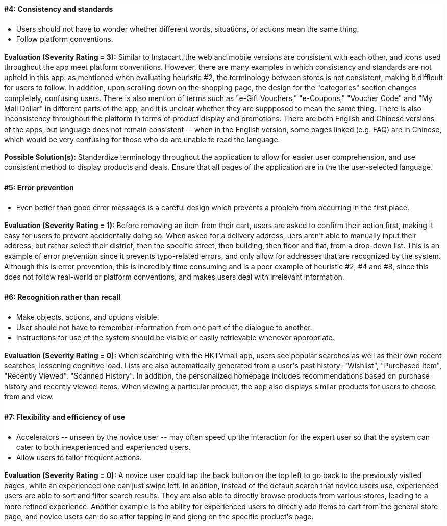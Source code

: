 #### #4: Consistency and standards
* Users should not have to wonder whether different words, situations, or actions mean the same thing. 
* Follow platform conventions. 

**Evaluation (Severity Rating = 3):** Similar to Instacart, the web and mobile versions are consistent with each other, and icons used throughout the app meet platform conventions. However, there are many examples in which consistency and standards are not upheld in this app: as mentioned when evaluating heuristic #2, the terminology between stores is not consistent, making it difficult for users to follow. In addition, upon scrolling down on the shopping page, the design for the "categories" section changes completely, confusing users. There is also mention of terms such as "e-Gift Vouchers," "e-Coupons," "Voucher Code" and "My Mall Dollar" in different parts of the app, and it is unclear whether they are suppposed to mean the same thing. There is also inconsistency throughout the platform in terms of product display and promotions. There are both English and Chinese versions of the apps, but language does not remain consistent -- when in the English version, some pages linked (e.g. FAQ) are in Chinese, which would be very confusing for those who do are unable to read the language.

**Possible Solution(s):** Standardize terminology throughout the application to allow for easier user comprehension, and use consistent method to display products and deals. Ensure that all pages of the application are in the the user-selected language.

#### #5: Error prevention 
* Even better than good error messages is a careful design which prevents a problem from occurring in the first place. 

**Evaluation (Severity Rating = 1):** Before removing an item from their cart, users are asked to confirm their action first, making it easy for users to prevent accidentally doing so. When asked for a delivery address, uers aren't able to manually input their address, but rather select their district, then the specific street, then building, then floor and flat, from a drop-down list. This is an example of error prevention since it prevents typo-related errors, and only allow for addresses that are recognized by the system. Although this is error prevention, this is incredibly time consuming and is a poor example of heuristic #2, #4 and #8, since this does not follow real-world or platform conventions, and makes users deal with irrelevant information.

#### #6: Recognition rather than recall 
* Make objects, actions, and options visible. 
* User should not have to remember information from one part of the dialogue to another.
* Instructions for use of the system should be visible or easily retrievable whenever appropriate. 

**Evaluation (Severity Rating = 0):** When searching with the HKTVmall app, users see popular searches as well as their own recent searches, lessening cognitive load. Lists are also automatically generated from a user's past history: "Wishlist", "Purchased Item", "Recently Viewed", "Scanned History". In addition, the personalized homepage includes recommendations based on purchase history and recently viewed items. When viewing a particular product, the app also displays similar products for users to choose from and view.

#### #7: Flexibility and efficiency of use 
* Accelerators -- unseen by the novice user -- may often speed up the interaction for the expert user so that the system can cater to both inexperienced and experienced users. 
* Allow users to tailor frequent actions. 

**Evaluation (Severity Rating = 0):** A novice user could tap the back button on the top left to go back to the previously visited pages, while an experienced one can just swipe left. In addition, instead of the default search that novice users use, experienced users are able to sort and filter search results. They are also able to directly browse products from various stores, leading to a more refined experience. Another example is the ability for experienced users to directly add items to cart from the general store page, and novice users can do so after tapping in and giong on the specific product's page.
